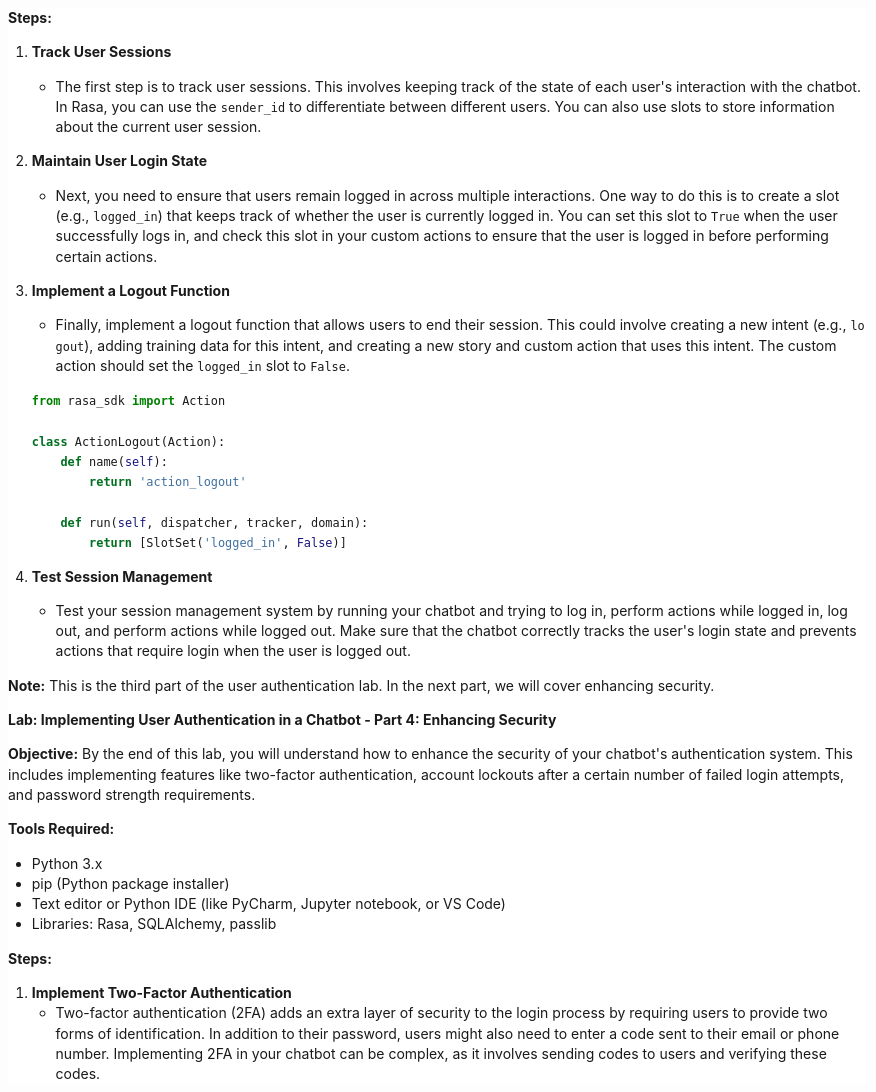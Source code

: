 **Steps:**

1. **Track User Sessions**
   - The first step is to track user sessions. This involves keeping track of the state of each user's interaction with the chatbot. In Rasa, you can use the `sender_id` to differentiate between different users. You can also use slots to store information about the current user session.

2. **Maintain User Login State**
   - Next, you need to ensure that users remain logged in across multiple interactions. One way to do this is to create a slot (e.g., `logged_in`) that keeps track of whether the user is currently logged in. You can set this slot to `True` when the user successfully logs in, and check this slot in your custom actions to ensure that the user is logged in before performing certain actions.

3. **Implement a Logout Function**
   - Finally, implement a logout function that allows users to end their session. This could involve creating a new intent (e.g., `logout`), adding training data for this intent, and creating a new story and custom action that uses this intent. The custom action should set the `logged_in` slot to `False`.

   ```python
   from rasa_sdk import Action

   class ActionLogout(Action):
       def name(self):
           return 'action_logout'

       def run(self, dispatcher, tracker, domain):
           return [SlotSet('logged_in', False)]
   ```

4. **Test Session Management**
   - Test your session management system by running your chatbot and trying to log in, perform actions while logged in, log out, and perform actions while logged out. Make sure that the chatbot correctly tracks the user's login state and prevents actions that require login when the user is logged out.

**Note:** This is the third part of the user authentication lab. In the next part, we will cover enhancing security.

**Lab: Implementing User Authentication in a Chatbot - Part 4: Enhancing Security**

**Objective:** By the end of this lab, you will understand how to enhance the security of your chatbot's authentication system. This includes implementing features like two-factor authentication, account lockouts after a certain number of failed login attempts, and password strength requirements.

**Tools Required:**
- Python 3.x
- pip (Python package installer)
- Text editor or Python IDE (like PyCharm, Jupyter notebook, or VS Code)
- Libraries: Rasa, SQLAlchemy, passlib

**Steps:**

1. **Implement Two-Factor Authentication**
   - Two-factor authentication (2FA) adds an extra layer of security to the login process by requiring users to provide two forms of identification. In addition to their password, users might also need to enter a code sent to their email or phone number. Implementing 2FA in your chatbot can be complex, as it involves sending codes to users and verifying these codes.
